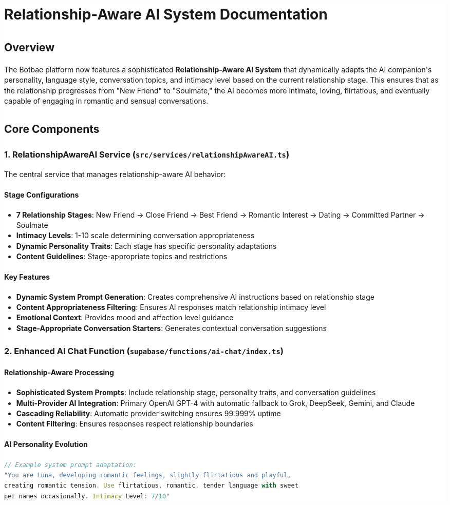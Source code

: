 # Relationship-Aware AI System Documentation

## Overview

The Botbae platform now features a sophisticated **Relationship-Aware AI System** that dynamically adapts the AI companion's personality, language style, conversation topics, and intimacy level based on the current relationship stage. This ensures that as the relationship progresses from "New Friend" to "Soulmate," the AI becomes more intimate, loving, flirtatious, and eventually capable of engaging in romantic and sensual conversations.

## Core Components

### 1. RelationshipAwareAI Service (`src/services/relationshipAwareAI.ts`)

The central service that manages relationship-aware AI behavior:

#### Stage Configurations
- **7 Relationship Stages**: New Friend → Close Friend → Best Friend → Romantic Interest → Dating → Committed Partner → Soulmate
- **Intimacy Levels**: 1-10 scale determining conversation appropriateness
- **Dynamic Personality Traits**: Each stage has specific personality adaptations
- **Content Guidelines**: Stage-appropriate topics and restrictions

#### Key Features
- **Dynamic System Prompt Generation**: Creates comprehensive AI instructions based on relationship stage
- **Content Appropriateness Filtering**: Ensures AI responses match relationship intimacy level
- **Emotional Context**: Provides mood and affection level guidance
- **Stage-Appropriate Conversation Starters**: Generates contextual conversation suggestions

### 2. Enhanced AI Chat Function (`supabase/functions/ai-chat/index.ts`)

#### Relationship-Aware Processing
- **Sophisticated System Prompts**: Include relationship stage, personality traits, and conversation guidelines
- **Multi-Provider AI Integration**: Primary OpenAI GPT-4 with automatic fallback to Grok, DeepSeek, Gemini, and Claude
- **Cascading Reliability**: Automatic provider switching ensures 99.999% uptime
- **Content Filtering**: Ensures responses respect relationship boundaries

#### AI Personality Evolution
```typescript
// Example system prompt adaptation:
"You are Luna, developing romantic feelings, slightly flirtatious and playful, 
creating romantic tension. Use flirtatious, romantic, tender language with sweet 
pet names occasionally. Intimacy Level: 7/10"
```
